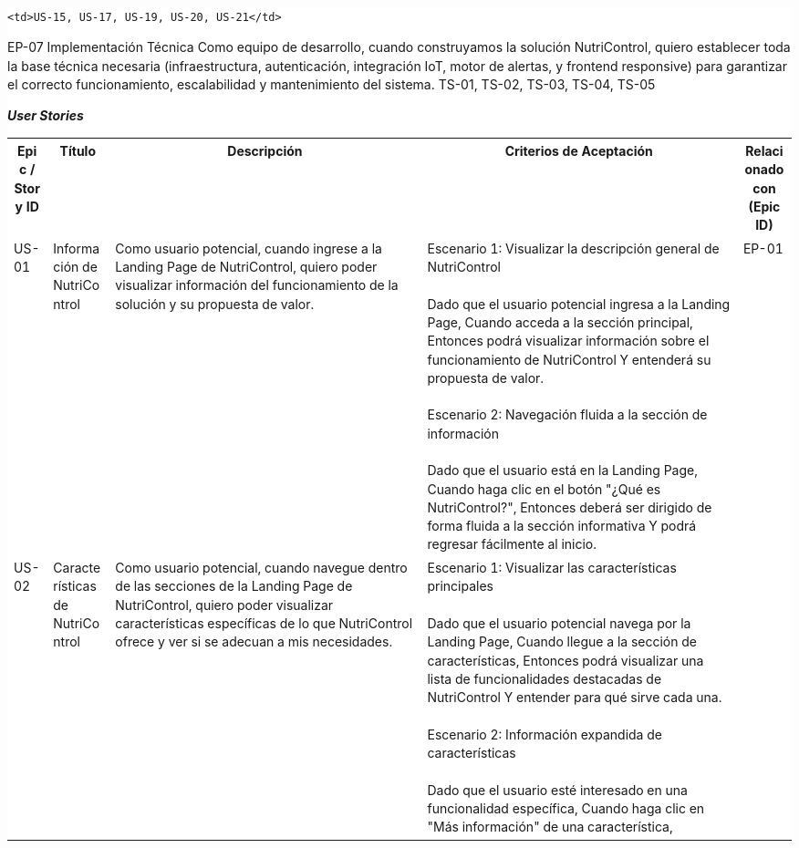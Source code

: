     <td>US-15, US-17, US-19, US-20, US-21</td>
  </tr>
  <tr>
    <td>EP-07</td>
    <td>Implementación Técnica</td>
    <td>Como equipo de desarrollo, cuando construyamos la solución NutriControl, quiero establecer toda la base técnica necesaria (infraestructura, autenticación, integración IoT, motor de alertas, y frontend responsive) para garantizar el correcto funcionamiento, escalabilidad y mantenimiento del sistema.
    </td>
    <td>TS-01, TS-02, TS-03, TS-04, TS-05</td>
  </tr>
</table>

***User Stories***

<table>
  <tr>
    <th>Epic / Story ID</th>
    <th>Título</th>
    <th>Descripción</th>
    <th>Criterios de Aceptación</th>
    <th>Relacionado con (Epic ID)</th>
  </tr>
  <tr>
    <td>US-01</td>
    <td>Información de NutriControl</td>
    <td>Como usuario potencial, cuando ingrese a la Landing Page de NutriControl, quiero poder visualizar información del funcionamiento de la solución y su propuesta de valor.</td>
    <td>
    Escenario 1: Visualizar la descripción general de NutriControl
    <br><br>
    Dado que el usuario potencial ingresa a la Landing Page,
    Cuando acceda a la sección principal,
    Entonces podrá visualizar información sobre el funcionamiento de NutriControl
    Y entenderá su propuesta de valor.
    <br><br>
    Escenario 2: Navegación fluida a la sección de información
    <br><br>
    Dado que el usuario está en la Landing Page,
    Cuando haga clic en el botón "¿Qué es NutriControl?",
    Entonces deberá ser dirigido de forma fluida a la sección informativa
    Y podrá regresar fácilmente al inicio.
    </td>
    <td>EP-01</td>
  </tr>
  <tr>
    <td>US-02</td>
    <td>Características de NutriControl</td>
    <td>Como usuario potencial, cuando navegue dentro de las secciones de la Landing Page de NutriControl, quiero poder visualizar características específicas de lo que NutriControl ofrece y ver si se adecuan a mis necesidades.</td>
    <td>
    Escenario 1: Visualizar las características principales
    <br><br>
    Dado que el usuario potencial navega por la Landing Page,
    Cuando llegue a la sección de características,
    Entonces podrá visualizar una lista de funcionalidades destacadas de NutriControl
    Y entender para qué sirve cada una.
    <br><br>
    Escenario 2: Información expandida de características
    <br><br>
    Dado que el usuario esté interesado en una funcionalidad específica,
    Cuando haga clic en "Más información" de una característica,